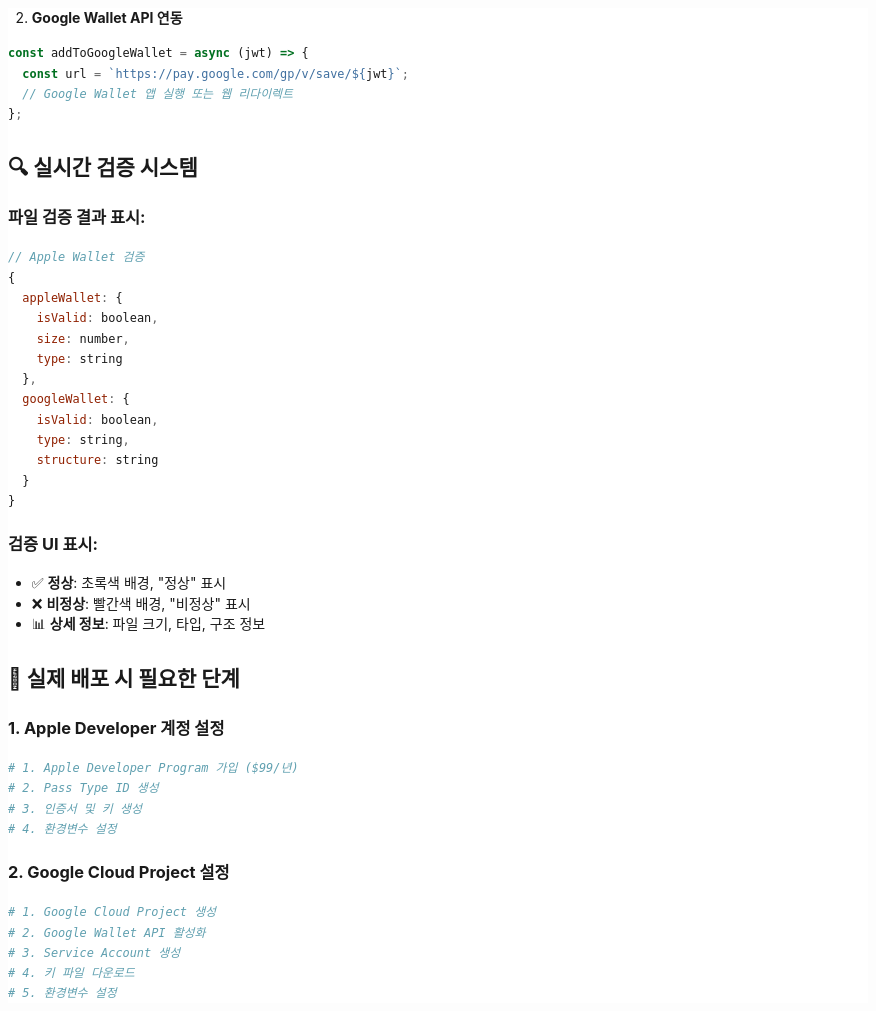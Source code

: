 2. **Google Wallet API 연동**
```javascript
const addToGoogleWallet = async (jwt) => {
  const url = `https://pay.google.com/gp/v/save/${jwt}`;
  // Google Wallet 앱 실행 또는 웹 리다이렉트
};
```

## 🔍 실시간 검증 시스템

### **파일 검증 결과 표시:**
```javascript
// Apple Wallet 검증
{
  appleWallet: {
    isValid: boolean,
    size: number,
    type: string
  },
  googleWallet: {
    isValid: boolean,
    type: string,
    structure: string
  }
}
```

### **검증 UI 표시:**
- ✅ **정상**: 초록색 배경, "정상" 표시
- ❌ **비정상**: 빨간색 배경, "비정상" 표시
- 📊 **상세 정보**: 파일 크기, 타입, 구조 정보

## 🚀 실제 배포 시 필요한 단계

### **1. Apple Developer 계정 설정**
```bash
# 1. Apple Developer Program 가입 ($99/년)
# 2. Pass Type ID 생성
# 3. 인증서 및 키 생성
# 4. 환경변수 설정
```

### **2. Google Cloud Project 설정**
```bash
# 1. Google Cloud Project 생성
# 2. Google Wallet API 활성화
# 3. Service Account 생성
# 4. 키 파일 다운로드
# 5. 환경변수 설정
```

